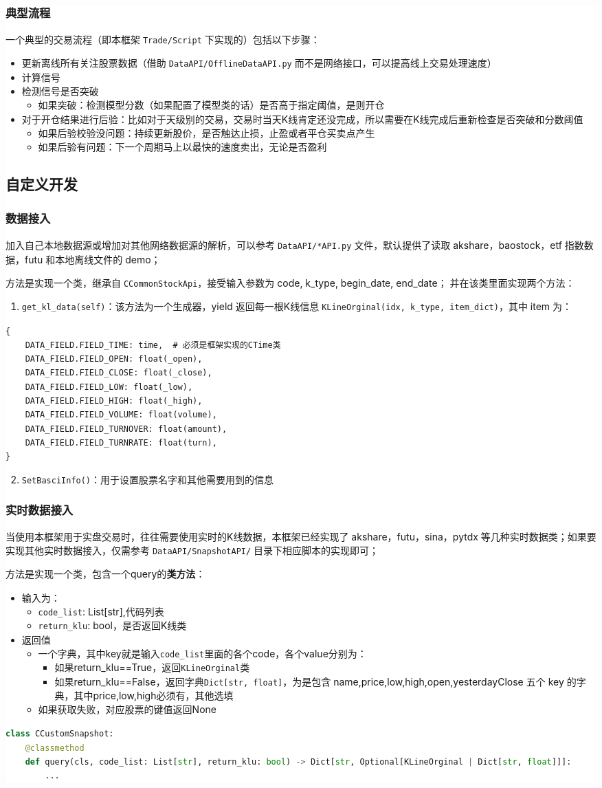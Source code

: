 ### 典型流程
一个典型的交易流程（即本框架 `Trade/Script` 下实现的）包括以下步骤：
- 更新离线所有关注股票数据（借助 `DataAPI/OfflineDataAPI.py` 而不是网络接口，可以提高线上交易处理速度）
- 计算信号
- 检测信号是否突破
    - 如果突破：检测模型分数（如果配置了模型类的话）是否高于指定阈值，是则开仓
- 对于开仓结果进行后验：比如对于天级别的交易，交易时当天K线肯定还没完成，所以需要在K线完成后重新检查是否突破和分数阈值
    - 如果后验校验没问题：持续更新股价，是否触达止损，止盈或者平仓买卖点产生
    - 如果后验有问题：下一个周期马上以最快的速度卖出，无论是否盈利

## 自定义开发
### 数据接入
加入自己本地数据源或增加对其他网络数据源的解析，可以参考 `DataAPI/*API.py` 文件，默认提供了读取 akshare，baostock，etf 指数数据，futu 和本地离线文件的 demo；

方法是实现一个类，继承自 `CCommonStockApi`，接受输入参数为 code, k_type, begin_date, end_date；
并在该类里面实现两个方法：

1. `get_kl_data(self)`：该方法为一个生成器，yield 返回每一根K线信息 `KLineOrginal(idx, k_type, item_dict)`，其中 item 为：
```
{
    DATA_FIELD.FIELD_TIME: time,  # 必须是框架实现的CTime类
    DATA_FIELD.FIELD_OPEN: float(_open),
    DATA_FIELD.FIELD_CLOSE: float(_close),
    DATA_FIELD.FIELD_LOW: float(_low),
    DATA_FIELD.FIELD_HIGH: float(_high),
    DATA_FIELD.FIELD_VOLUME: float(volume),
    DATA_FIELD.FIELD_TURNOVER: float(amount),
    DATA_FIELD.FIELD_TURNRATE: float(turn),
}
```

2. `SetBasciInfo()`：用于设置股票名字和其他需要用到的信息

### 实时数据接入
当使用本框架用于实盘交易时，往往需要使用实时的K线数据，本框架已经实现了 akshare，futu，sina，pytdx 等几种实时数据类；如果要实现其他实时数据接入，仅需参考 `DataAPI/SnapshotAPI/` 目录下相应脚本的实现即可；

方法是实现一个类，包含一个query的**类方法**：
- 输入为：
  - `code_list`: List[str],代码列表
  - `return_klu`: bool，是否返回K线类
- 返回值
  - 一个字典，其中key就是输入`code_list`里面的各个code，各个value分别为：
    - 如果return_klu==True，返回`KLineOrginal`类
    - 如果return_klu==False，返回字典`Dict[str, float]`，为是包含 name,price,low,high,open,yesterdayClose 五个 key 的字典，其中price,low,high必须有，其他选填
  - 如果获取失败，对应股票的键值返回None

```python
class CCustomSnapshot:
    @classmethod
    def query(cls, code_list: List[str], return_klu: bool) -> Dict[str, Optional[KLineOrginal | Dict[str, float]]]:
        ...
```
